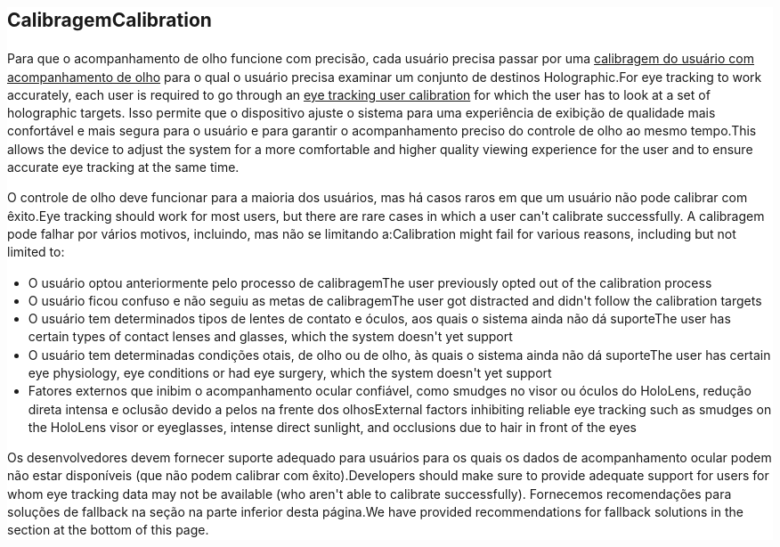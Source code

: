 ## <a name="calibration"></a><span data-ttu-id="fbd1d-121">Calibragem</span><span class="sxs-lookup"><span data-stu-id="fbd1d-121">Calibration</span></span> 

<span data-ttu-id="fbd1d-122">Para que o acompanhamento de olho funcione com precisão, cada usuário precisa passar por uma [calibragem do usuário com acompanhamento de olho](/hololens/hololens-calibration) para o qual o usuário precisa examinar um conjunto de destinos Holographic.</span><span class="sxs-lookup"><span data-stu-id="fbd1d-122">For eye tracking to work accurately, each user is required to go through an [eye tracking user calibration](/hololens/hololens-calibration) for which the user has to look at a set of holographic targets.</span></span> <span data-ttu-id="fbd1d-123">Isso permite que o dispositivo ajuste o sistema para uma experiência de exibição de qualidade mais confortável e mais segura para o usuário e para garantir o acompanhamento preciso do controle de olho ao mesmo tempo.</span><span class="sxs-lookup"><span data-stu-id="fbd1d-123">This allows the device to adjust the system for a more comfortable and higher quality viewing experience for the user and to ensure accurate eye tracking at the same time.</span></span> 

<span data-ttu-id="fbd1d-124">O controle de olho deve funcionar para a maioria dos usuários, mas há casos raros em que um usuário não pode calibrar com êxito.</span><span class="sxs-lookup"><span data-stu-id="fbd1d-124">Eye tracking should work for most users, but there are rare cases in which a user can't calibrate successfully.</span></span> <span data-ttu-id="fbd1d-125">A calibragem pode falhar por vários motivos, incluindo, mas não se limitando a:</span><span class="sxs-lookup"><span data-stu-id="fbd1d-125">Calibration might fail for various reasons, including but not limited to:</span></span> 
* <span data-ttu-id="fbd1d-126">O usuário optou anteriormente pelo processo de calibragem</span><span class="sxs-lookup"><span data-stu-id="fbd1d-126">The user previously opted out of the calibration process</span></span>
* <span data-ttu-id="fbd1d-127">O usuário ficou confuso e não seguiu as metas de calibragem</span><span class="sxs-lookup"><span data-stu-id="fbd1d-127">The user got distracted and didn't follow the calibration targets</span></span>
* <span data-ttu-id="fbd1d-128">O usuário tem determinados tipos de lentes de contato e óculos, aos quais o sistema ainda não dá suporte</span><span class="sxs-lookup"><span data-stu-id="fbd1d-128">The user has certain types of contact lenses and glasses, which the system doesn't yet support</span></span> 
* <span data-ttu-id="fbd1d-129">O usuário tem determinadas condições otais, de olho ou de olho, às quais o sistema ainda não dá suporte</span><span class="sxs-lookup"><span data-stu-id="fbd1d-129">The user has certain eye physiology, eye conditions or had eye surgery, which the system doesn't yet support</span></span>  
* <span data-ttu-id="fbd1d-130">Fatores externos que inibim o acompanhamento ocular confiável, como smudges no visor ou óculos do HoloLens, redução direta intensa e oclusão devido a pelos na frente dos olhos</span><span class="sxs-lookup"><span data-stu-id="fbd1d-130">External factors inhibiting reliable eye tracking such as smudges on the HoloLens visor or eyeglasses, intense direct sunlight, and occlusions due to hair in front of the eyes</span></span>

<span data-ttu-id="fbd1d-131">Os desenvolvedores devem fornecer suporte adequado para usuários para os quais os dados de acompanhamento ocular podem não estar disponíveis (que não podem calibrar com êxito).</span><span class="sxs-lookup"><span data-stu-id="fbd1d-131">Developers should make sure to provide adequate support for users for whom eye tracking data may not be available (who aren't able to calibrate successfully).</span></span> <span data-ttu-id="fbd1d-132">Fornecemos recomendações para soluções de fallback na seção na parte inferior desta página.</span><span class="sxs-lookup"><span data-stu-id="fbd1d-132">We have provided recommendations for fallback solutions in the section at the bottom of this page.</span></span> 
